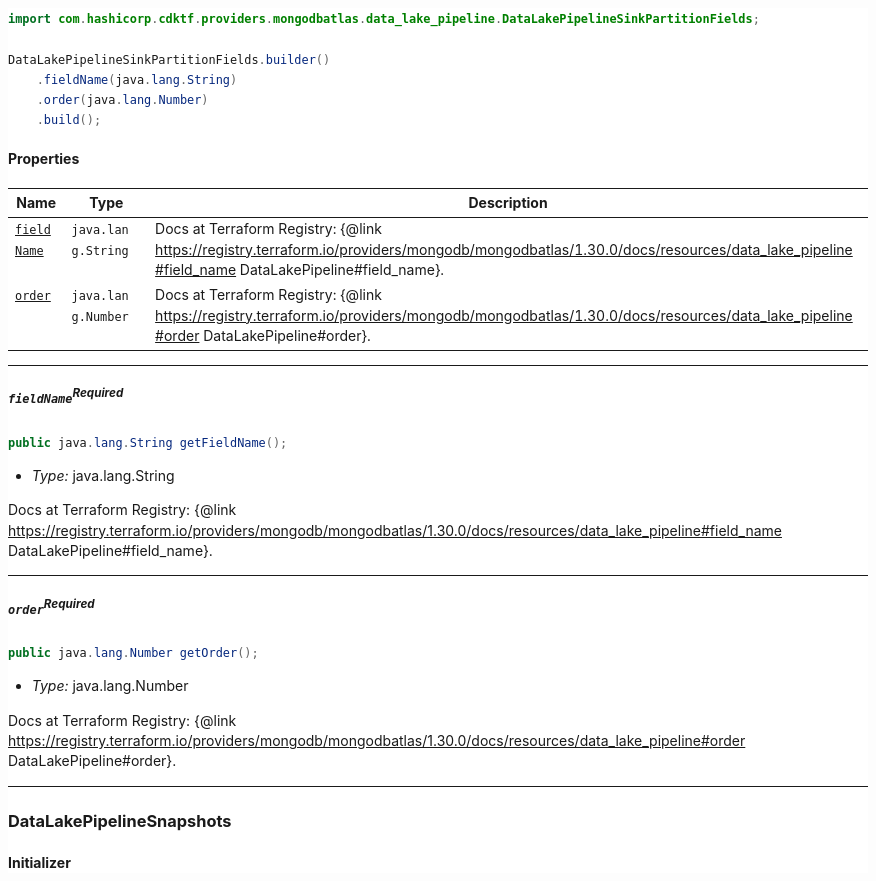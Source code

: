 ```java
import com.hashicorp.cdktf.providers.mongodbatlas.data_lake_pipeline.DataLakePipelineSinkPartitionFields;

DataLakePipelineSinkPartitionFields.builder()
    .fieldName(java.lang.String)
    .order(java.lang.Number)
    .build();
```

#### Properties <a name="Properties" id="Properties"></a>

| **Name** | **Type** | **Description** |
| --- | --- | --- |
| <code><a href="#@cdktf/provider-mongodbatlas.dataLakePipeline.DataLakePipelineSinkPartitionFields.property.fieldName">fieldName</a></code> | <code>java.lang.String</code> | Docs at Terraform Registry: {@link https://registry.terraform.io/providers/mongodb/mongodbatlas/1.30.0/docs/resources/data_lake_pipeline#field_name DataLakePipeline#field_name}. |
| <code><a href="#@cdktf/provider-mongodbatlas.dataLakePipeline.DataLakePipelineSinkPartitionFields.property.order">order</a></code> | <code>java.lang.Number</code> | Docs at Terraform Registry: {@link https://registry.terraform.io/providers/mongodb/mongodbatlas/1.30.0/docs/resources/data_lake_pipeline#order DataLakePipeline#order}. |

---

##### `fieldName`<sup>Required</sup> <a name="fieldName" id="@cdktf/provider-mongodbatlas.dataLakePipeline.DataLakePipelineSinkPartitionFields.property.fieldName"></a>

```java
public java.lang.String getFieldName();
```

- *Type:* java.lang.String

Docs at Terraform Registry: {@link https://registry.terraform.io/providers/mongodb/mongodbatlas/1.30.0/docs/resources/data_lake_pipeline#field_name DataLakePipeline#field_name}.

---

##### `order`<sup>Required</sup> <a name="order" id="@cdktf/provider-mongodbatlas.dataLakePipeline.DataLakePipelineSinkPartitionFields.property.order"></a>

```java
public java.lang.Number getOrder();
```

- *Type:* java.lang.Number

Docs at Terraform Registry: {@link https://registry.terraform.io/providers/mongodb/mongodbatlas/1.30.0/docs/resources/data_lake_pipeline#order DataLakePipeline#order}.

---

### DataLakePipelineSnapshots <a name="DataLakePipelineSnapshots" id="@cdktf/provider-mongodbatlas.dataLakePipeline.DataLakePipelineSnapshots"></a>

#### Initializer <a name="Initializer" id="@cdktf/provider-mongodbatlas.dataLakePipeline.DataLakePipelineSnapshots.Initializer"></a>
